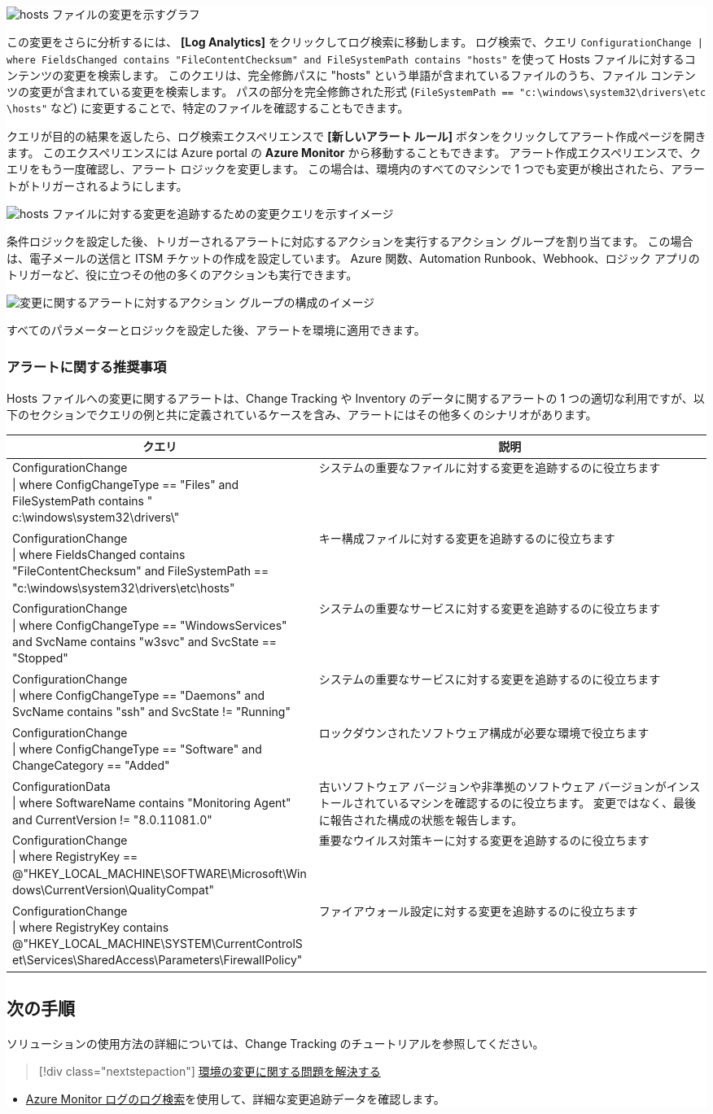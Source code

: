 ![hosts ファイルの変更を示すグラフ](./media/change-tracking/changes.png)

この変更をさらに分析するには、 **[Log Analytics]** をクリックしてログ検索に移動します。 ログ検索で、クエリ `ConfigurationChange | where FieldsChanged contains "FileContentChecksum" and FileSystemPath contains "hosts"` を使って Hosts ファイルに対するコンテンツの変更を検索します。 このクエリは、完全修飾パスに "hosts" という単語が含まれているファイルのうち、ファイル コンテンツの変更が含まれている変更を検索します。 パスの部分を完全修飾された形式 (`FileSystemPath == "c:\windows\system32\drivers\etc\hosts"` など) に変更することで、特定のファイルを確認することもできます。

クエリが目的の結果を返したら、ログ検索エクスペリエンスで **[新しいアラート ルール]** ボタンをクリックしてアラート作成ページを開きます。 このエクスペリエンスには Azure portal の **Azure Monitor** から移動することもできます。 アラート作成エクスペリエンスで、クエリをもう一度確認し、アラート ロジックを変更します。 この場合は、環境内のすべてのマシンで 1 つでも変更が検出されたら、アラートがトリガーされるようにします。

![hosts ファイルに対する変更を追跡するための変更クエリを示すイメージ](./media/change-tracking/change-query.png)

条件ロジックを設定した後、トリガーされるアラートに対応するアクションを実行するアクション グループを割り当てます。 この場合は、電子メールの送信と ITSM チケットの作成を設定しています。  Azure 関数、Automation Runbook、Webhook、ロジック アプリのトリガーなど、役に立つその他の多くのアクションも実行できます。

![変更に関するアラートに対するアクション グループの構成のイメージ](./media/change-tracking/action-groups.png)

すべてのパラメーターとロジックを設定した後、アラートを環境に適用できます。

### <a name="alert-suggestions"></a>アラートに関する推奨事項

Hosts ファイルへの変更に関するアラートは、Change Tracking や Inventory のデータに関するアラートの 1 つの適切な利用ですが、以下のセクションでクエリの例と共に定義されているケースを含み、アラートにはその他多くのシナリオがあります。

|クエリ  |説明  |
|---------|---------|
|ConfigurationChange <br>&#124; where ConfigChangeType == "Files" and FileSystemPath contains " c:\\windows\\system32\\drivers\\"|システムの重要なファイルに対する変更を追跡するのに役立ちます|
|ConfigurationChange <br>&#124; where FieldsChanged contains "FileContentChecksum" and FileSystemPath == "c:\\windows\\system32\\drivers\\etc\\hosts"|キー構成ファイルに対する変更を追跡するのに役立ちます|
|ConfigurationChange <br>&#124; where ConfigChangeType == "WindowsServices" and SvcName contains "w3svc" and SvcState == "Stopped"|システムの重要なサービスに対する変更を追跡するのに役立ちます|
|ConfigurationChange <br>&#124; where ConfigChangeType == "Daemons" and SvcName contains "ssh" and SvcState != "Running"|システムの重要なサービスに対する変更を追跡するのに役立ちます|
|ConfigurationChange <br>&#124; where ConfigChangeType == "Software" and ChangeCategory == "Added"|ロックダウンされたソフトウェア構成が必要な環境で役立ちます|
|ConfigurationData <br>&#124; where SoftwareName contains "Monitoring Agent" and CurrentVersion != "8.0.11081.0"|古いソフトウェア バージョンや非準拠のソフトウェア バージョンがインストールされているマシンを確認するのに役立ちます。 変更ではなく、最後に報告された構成の状態を報告します。|
|ConfigurationChange <br>&#124; where RegistryKey == @"HKEY_LOCAL_MACHINE\\SOFTWARE\\Microsoft\\Windows\\CurrentVersion\\QualityCompat"| 重要なウイルス対策キーに対する変更を追跡するのに役立ちます|
|ConfigurationChange <br>&#124; where RegistryKey contains @"HKEY_LOCAL_MACHINE\\SYSTEM\\CurrentControlSet\\Services\\SharedAccess\\Parameters\\FirewallPolicy"| ファイアウォール設定に対する変更を追跡するのに役立ちます|

## <a name="next-steps"></a>次の手順

ソリューションの使用方法の詳細については、Change Tracking のチュートリアルを参照してください。

> [!div class="nextstepaction"]
> [環境の変更に関する問題を解決する](automation-tutorial-troubleshoot-changes.md)

* [Azure Monitor ログのログ検索](../log-analytics/log-analytics-log-searches.md)を使用して、詳細な変更追跡データを確認します。
